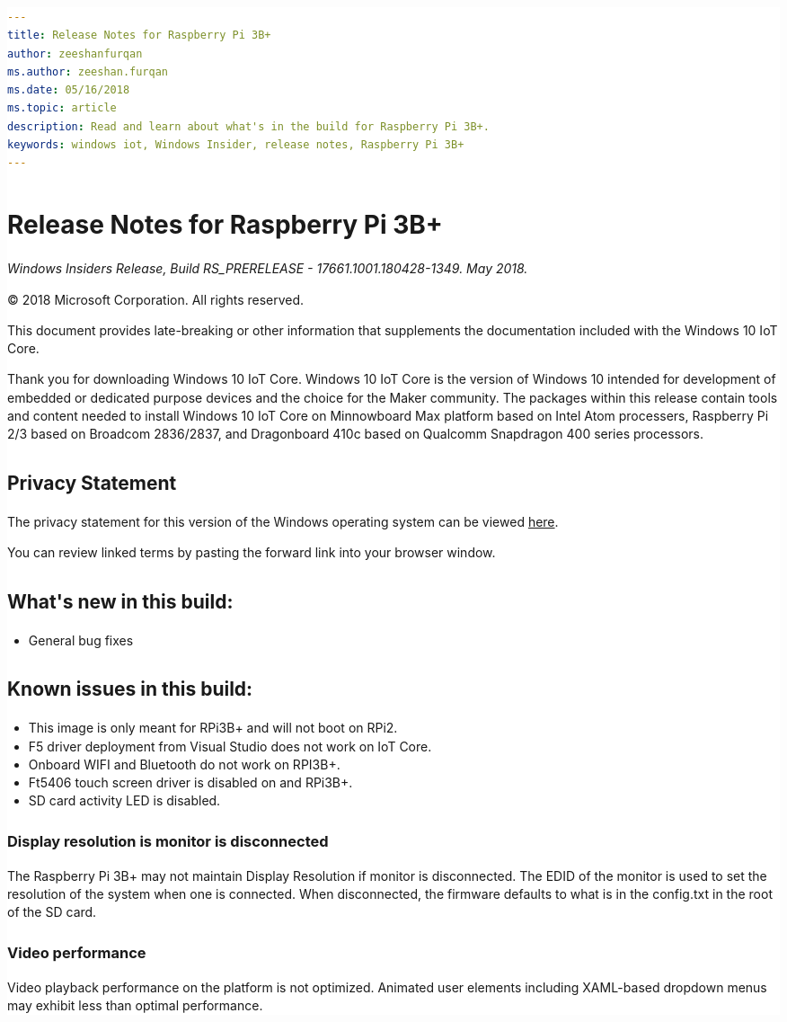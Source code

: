 ```yaml
---
title: Release Notes for Raspberry Pi 3B+
author: zeeshanfurqan
ms.author: zeeshan.furqan
ms.date: 05/16/2018
ms.topic: article
description: Read and learn about what's in the build for Raspberry Pi 3B+.
keywords: windows iot, Windows Insider, release notes, Raspberry Pi 3B+
---
```


# Release Notes for Raspberry Pi 3B+
_Windows Insiders Release, Build RS_PRERELEASE - 17661.1001.180428-1349.  May 2018._

&copy; 2018 Microsoft Corporation. All rights reserved.

This document provides late-breaking or other information that supplements the documentation included with the Windows 10 IoT Core.

Thank you for downloading Windows 10 IoT Core. Windows 10 IoT Core is the version of Windows 10 intended for development of embedded or dedicated purpose devices and the choice for the Maker community. The packages within this release contain tools and content needed to install Windows 10 IoT Core on Minnowboard Max platform based on Intel Atom processers, Raspberry Pi 2/3 based on Broadcom 2836/2837, and Dragonboard 410c based on Qualcomm Snapdragon 400 series processors.


## Privacy Statement

The privacy statement for this version of the Windows operating system can be viewed [here](http://go.microsoft.com/fwlink/?LinkId=506737).

You can review linked terms by pasting the forward link into your browser window.

## What's new in this build: 
* General bug fixes

## Known issues in this build:
* This image is only meant for RPi3B+ and will not boot on RPi2. 
* F5 driver deployment from Visual Studio does not work on IoT Core. 
* Onboard WIFI and Bluetooth do not work on RPI3B+. 
* Ft5406 touch screen driver is disabled on and RPi3B+. 
* SD card activity LED is disabled. 


### Display resolution is monitor is disconnected
The Raspberry Pi 3B+ may not maintain Display Resolution if monitor is disconnected. The EDID of the monitor is used to set the resolution of the system when one is connected. When disconnected, the firmware defaults to what is in the config.txt in the root of the SD card. 


### Video performance
Video playback performance on the platform is not optimized.  Animated user elements including XAML-based dropdown menus may exhibit less than optimal performance.  

